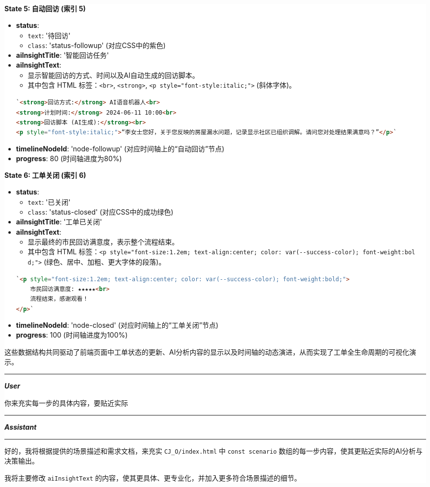 **State 5: 自动回访 (索引 5)**

*   **status**:
    *   `text`: '待回访'
    *   `class`: 'status-followup' (对应CSS中的紫色)
*   **aiInsightTitle**: '智能回访任务'
*   **aiInsightText**:
    *   显示智能回访的方式、时间以及AI自动生成的回访脚本。
    *   其中包含 HTML 标签：`<br>`, `<strong>`, `<p style="font-style:italic;">` (斜体字体)。
    ```html
    `<strong>回访方式:</strong> AI语音机器人<br>
    <strong>计划时间:</strong> 2024-06-11 10:00<br>
    <strong>回访脚本 (AI生成):</strong><br>
    <p style="font-style:italic;">“李女士您好，关于您反映的房屋漏水问题，记录显示社区已组织调解。请问您对处理结果满意吗？”</p>`
    ```
*   **timelineNodeId**: 'node-followup' (对应时间轴上的“自动回访”节点)
*   **progress**: 80 (时间轴进度为80%)

**State 6: 工单关闭 (索引 6)**

*   **status**:
    *   `text`: '已关闭'
    *   `class`: 'status-closed' (对应CSS中的成功绿色)
*   **aiInsightTitle**: '工单已关闭'
*   **aiInsightText**:
    *   显示最终的市民回访满意度，表示整个流程结束。
    *   其中包含 HTML 标签：`<p style="font-size:1.2em; text-align:center; color: var(--success-color); font-weight:bold;">` (绿色、居中、加粗、更大字体的段落)。
    ```html
    `<p style="font-size:1.2em; text-align:center; color: var(--success-color); font-weight:bold;">
        市民回访满意度: ★★★★★<br>
        流程结束，感谢观看！
    </p>`
    ```
*   **timelineNodeId**: 'node-closed' (对应时间轴上的“工单关闭”节点)
*   **progress**: 100 (时间轴进度为100%)

这些数据结构共同驱动了前端页面中工单状态的更新、AI分析内容的显示以及时间轴的动态演进，从而实现了工单全生命周期的可视化演示。

---

_**User**_

你来充实每一步的具体内容，要贴近实际

---

_**Assistant**_



---

好的，我将根据提供的场景描述和需求文档，来充实 `CJ_O/index.html` 中 `const scenario` 数组的每一步内容，使其更贴近实际的AI分析与决策输出。

我将主要修改 `aiInsightText` 的内容，使其更具体、更专业化，并加入更多符合场景描述的细节。
